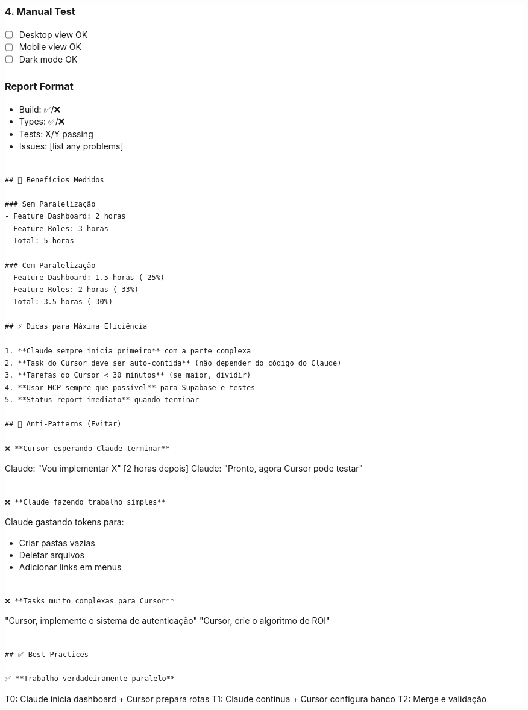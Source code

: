 ### 4. Manual Test
- [ ] Desktop view OK
- [ ] Mobile view OK
- [ ] Dark mode OK

### Report Format
- Build: ✅/❌
- Types: ✅/❌
- Tests: X/Y passing
- Issues: [list any problems]
```

## 🚀 Benefícios Medidos

### Sem Paralelização
- Feature Dashboard: 2 horas
- Feature Roles: 3 horas
- Total: 5 horas

### Com Paralelização
- Feature Dashboard: 1.5 horas (-25%)
- Feature Roles: 2 horas (-33%)
- Total: 3.5 horas (-30%)

## ⚡ Dicas para Máxima Eficiência

1. **Claude sempre inicia primeiro** com a parte complexa
2. **Task do Cursor deve ser auto-contida** (não depender do código do Claude)
3. **Tarefas do Cursor < 30 minutos** (se maior, dividir)
4. **Usar MCP sempre que possível** para Supabase e testes
5. **Status report imediato** quando terminar

## 🔴 Anti-Patterns (Evitar)

❌ **Cursor esperando Claude terminar**
```
Claude: "Vou implementar X"
[2 horas depois]
Claude: "Pronto, agora Cursor pode testar"
```

❌ **Claude fazendo trabalho simples**
```
Claude gastando tokens para:
- Criar pastas vazias
- Deletar arquivos
- Adicionar links em menus
```

❌ **Tasks muito complexas para Cursor**
```
"Cursor, implemente o sistema de autenticação"
"Cursor, crie o algoritmo de ROI"
```

## ✅ Best Practices

✅ **Trabalho verdadeiramente paralelo**
```
T0: Claude inicia dashboard + Cursor prepara rotas
T1: Claude continua + Cursor configura banco
T2: Merge e validação
```

```